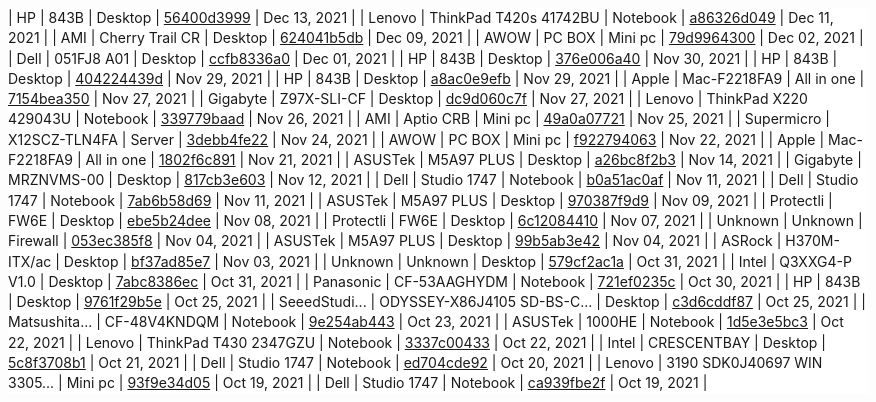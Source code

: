 | HP            | 843B                        | Desktop     | [56400d3999](https://bsd-hardware.info/?probe=56400d3999) | Dec 13, 2021 |
| Lenovo        | ThinkPad T420s 41742BU      | Notebook    | [a86326d049](https://bsd-hardware.info/?probe=a86326d049) | Dec 11, 2021 |
| AMI           | Cherry Trail CR             | Desktop     | [624041b5db](https://bsd-hardware.info/?probe=624041b5db) | Dec 09, 2021 |
| AWOW          | PC BOX                      | Mini pc     | [79d9964300](https://bsd-hardware.info/?probe=79d9964300) | Dec 02, 2021 |
| Dell          | 051FJ8 A01                  | Desktop     | [ccfb8336a0](https://bsd-hardware.info/?probe=ccfb8336a0) | Dec 01, 2021 |
| HP            | 843B                        | Desktop     | [376e006a40](https://bsd-hardware.info/?probe=376e006a40) | Nov 30, 2021 |
| HP            | 843B                        | Desktop     | [404224439d](https://bsd-hardware.info/?probe=404224439d) | Nov 29, 2021 |
| HP            | 843B                        | Desktop     | [a8ac0e9efb](https://bsd-hardware.info/?probe=a8ac0e9efb) | Nov 29, 2021 |
| Apple         | Mac-F2218FA9                | All in one  | [7154bea350](https://bsd-hardware.info/?probe=7154bea350) | Nov 27, 2021 |
| Gigabyte      | Z97X-SLI-CF                 | Desktop     | [dc9d060c7f](https://bsd-hardware.info/?probe=dc9d060c7f) | Nov 27, 2021 |
| Lenovo        | ThinkPad X220 429043U       | Notebook    | [339779baad](https://bsd-hardware.info/?probe=339779baad) | Nov 26, 2021 |
| AMI           | Aptio CRB                   | Mini pc     | [49a0a07721](https://bsd-hardware.info/?probe=49a0a07721) | Nov 25, 2021 |
| Supermicro    | X12SCZ-TLN4FA               | Server      | [3debb4fe22](https://bsd-hardware.info/?probe=3debb4fe22) | Nov 24, 2021 |
| AWOW          | PC BOX                      | Mini pc     | [f922794063](https://bsd-hardware.info/?probe=f922794063) | Nov 22, 2021 |
| Apple         | Mac-F2218FA9                | All in one  | [1802f6c891](https://bsd-hardware.info/?probe=1802f6c891) | Nov 21, 2021 |
| ASUSTek       | M5A97 PLUS                  | Desktop     | [a26bc8f2b3](https://bsd-hardware.info/?probe=a26bc8f2b3) | Nov 14, 2021 |
| Gigabyte      | MRZNVMS-00                  | Desktop     | [817cb3e603](https://bsd-hardware.info/?probe=817cb3e603) | Nov 12, 2021 |
| Dell          | Studio 1747                 | Notebook    | [b0a51ac0af](https://bsd-hardware.info/?probe=b0a51ac0af) | Nov 11, 2021 |
| Dell          | Studio 1747                 | Notebook    | [7ab6b58d69](https://bsd-hardware.info/?probe=7ab6b58d69) | Nov 11, 2021 |
| ASUSTek       | M5A97 PLUS                  | Desktop     | [970387f9d9](https://bsd-hardware.info/?probe=970387f9d9) | Nov 09, 2021 |
| Protectli     | FW6E                        | Desktop     | [ebe5b24dee](https://bsd-hardware.info/?probe=ebe5b24dee) | Nov 08, 2021 |
| Protectli     | FW6E                        | Desktop     | [6c12084410](https://bsd-hardware.info/?probe=6c12084410) | Nov 07, 2021 |
| Unknown       | Unknown                     | Firewall    | [053ec385f8](https://bsd-hardware.info/?probe=053ec385f8) | Nov 04, 2021 |
| ASUSTek       | M5A97 PLUS                  | Desktop     | [99b5ab3e42](https://bsd-hardware.info/?probe=99b5ab3e42) | Nov 04, 2021 |
| ASRock        | H370M-ITX/ac                | Desktop     | [bf37ad85e7](https://bsd-hardware.info/?probe=bf37ad85e7) | Nov 03, 2021 |
| Unknown       | Unknown                     | Desktop     | [579cf2ac1a](https://bsd-hardware.info/?probe=579cf2ac1a) | Oct 31, 2021 |
| Intel         | Q3XXG4-P V1.0               | Desktop     | [7abc8386ec](https://bsd-hardware.info/?probe=7abc8386ec) | Oct 31, 2021 |
| Panasonic     | CF-53AAGHYDM                | Notebook    | [721ef0235c](https://bsd-hardware.info/?probe=721ef0235c) | Oct 30, 2021 |
| HP            | 843B                        | Desktop     | [9761f29b5e](https://bsd-hardware.info/?probe=9761f29b5e) | Oct 25, 2021 |
| SeeedStudi... | ODYSSEY-X86J4105 SD-BS-C... | Desktop     | [c3d6cddf87](https://bsd-hardware.info/?probe=c3d6cddf87) | Oct 25, 2021 |
| Matsushita... | CF-48V4KNDQM                | Notebook    | [9e254ab443](https://bsd-hardware.info/?probe=9e254ab443) | Oct 23, 2021 |
| ASUSTek       | 1000HE                      | Notebook    | [1d5e3e5bc3](https://bsd-hardware.info/?probe=1d5e3e5bc3) | Oct 22, 2021 |
| Lenovo        | ThinkPad T430 2347GZU       | Notebook    | [3337c00433](https://bsd-hardware.info/?probe=3337c00433) | Oct 22, 2021 |
| Intel         | CRESCENTBAY                 | Desktop     | [5c8f3708b1](https://bsd-hardware.info/?probe=5c8f3708b1) | Oct 21, 2021 |
| Dell          | Studio 1747                 | Notebook    | [ed704cde92](https://bsd-hardware.info/?probe=ed704cde92) | Oct 20, 2021 |
| Lenovo        | 3190 SDK0J40697 WIN 3305... | Mini pc     | [93f9e34d05](https://bsd-hardware.info/?probe=93f9e34d05) | Oct 19, 2021 |
| Dell          | Studio 1747                 | Notebook    | [ca939fbe2f](https://bsd-hardware.info/?probe=ca939fbe2f) | Oct 19, 2021 |